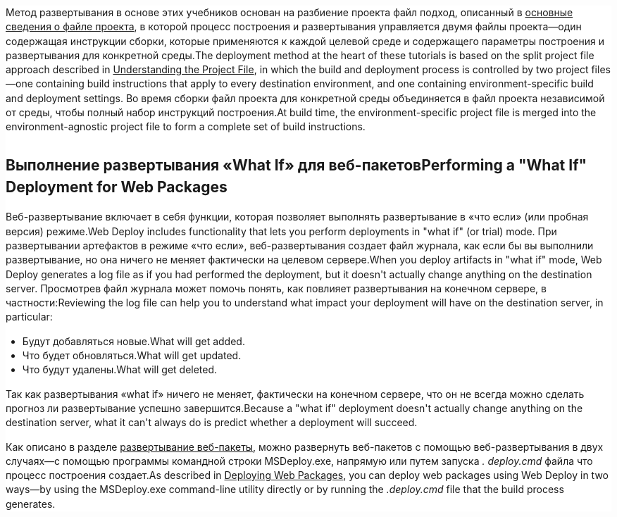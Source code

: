 <span data-ttu-id="03d37-109">Метод развертывания в основе этих учебников основан на разбиение проекта файл подход, описанный в [основные сведения о файле проекта](../web-deployment-in-the-enterprise/understanding-the-project-file.md), в которой процесс построения и развертывания управляется двумя файлы проекта&#x2014;один содержащая инструкции сборки, которые применяются к каждой целевой среде и содержащего параметры построения и развертывания для конкретной среды.</span><span class="sxs-lookup"><span data-stu-id="03d37-109">The deployment method at the heart of these tutorials is based on the split project file approach described in [Understanding the Project File](../web-deployment-in-the-enterprise/understanding-the-project-file.md), in which the build and deployment process is controlled by two project files&#x2014;one containing build instructions that apply to every destination environment, and one containing environment-specific build and deployment settings.</span></span> <span data-ttu-id="03d37-110">Во время сборки файл проекта для конкретной среды объединяется в файл проекта независимой от среды, чтобы полный набор инструкций построения.</span><span class="sxs-lookup"><span data-stu-id="03d37-110">At build time, the environment-specific project file is merged into the environment-agnostic project file to form a complete set of build instructions.</span></span>

## <a name="performing-a-what-if-deployment-for-web-packages"></a><span data-ttu-id="03d37-111">Выполнение развертывания «What If» для веб-пакетов</span><span class="sxs-lookup"><span data-stu-id="03d37-111">Performing a "What If" Deployment for Web Packages</span></span>

<span data-ttu-id="03d37-112">Веб-развертывание включает в себя функции, которая позволяет выполнять развертывание в «что если» (или пробная версия) режиме.</span><span class="sxs-lookup"><span data-stu-id="03d37-112">Web Deploy includes functionality that lets you perform deployments in "what if" (or trial) mode.</span></span> <span data-ttu-id="03d37-113">При развертывании артефактов в режиме «что если», веб-развертывания создает файл журнала, как если бы вы выполнили развертывание, но она ничего не меняет фактически на целевом сервере.</span><span class="sxs-lookup"><span data-stu-id="03d37-113">When you deploy artifacts in "what if" mode, Web Deploy generates a log file as if you had performed the deployment, but it doesn't actually change anything on the destination server.</span></span> <span data-ttu-id="03d37-114">Просмотрев файл журнала может помочь понять, как повлияет развертывания на конечном сервере, в частности:</span><span class="sxs-lookup"><span data-stu-id="03d37-114">Reviewing the log file can help you to understand what impact your deployment will have on the destination server, in particular:</span></span>

- <span data-ttu-id="03d37-115">Будут добавляться новые.</span><span class="sxs-lookup"><span data-stu-id="03d37-115">What will get added.</span></span>
- <span data-ttu-id="03d37-116">Что будет обновляться.</span><span class="sxs-lookup"><span data-stu-id="03d37-116">What will get updated.</span></span>
- <span data-ttu-id="03d37-117">Что будут удалены.</span><span class="sxs-lookup"><span data-stu-id="03d37-117">What will get deleted.</span></span>

<span data-ttu-id="03d37-118">Так как развертывания «what if» ничего не меняет, фактически на конечном сервере, что он не всегда можно сделать прогноз ли развертывание успешно завершится.</span><span class="sxs-lookup"><span data-stu-id="03d37-118">Because a "what if" deployment doesn't actually change anything on the destination server, what it can't always do is predict whether a deployment will succeed.</span></span>

<span data-ttu-id="03d37-119">Как описано в разделе [развертывание веб-пакеты](../web-deployment-in-the-enterprise/deploying-web-packages.md), можно развернуть веб-пакетов с помощью веб-развертывания в двух случаях&#x2014;с помощью программы командной строки MSDeploy.exe, напрямую или путем запуска *. deploy.cmd* файла что процесс построения создает.</span><span class="sxs-lookup"><span data-stu-id="03d37-119">As described in [Deploying Web Packages](../web-deployment-in-the-enterprise/deploying-web-packages.md), you can deploy web packages using Web Deploy in two ways&#x2014;by using the MSDeploy.exe command-line utility directly or by running the *.deploy.cmd* file that the build process generates.</span></span>
